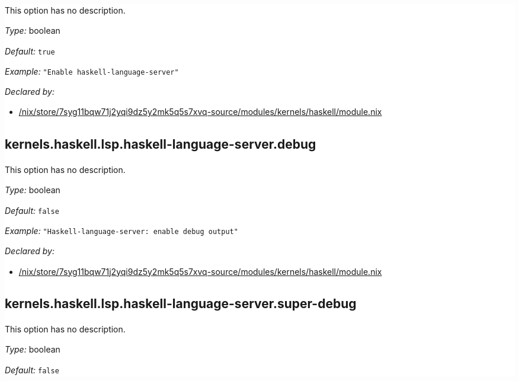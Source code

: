
This option has no description\.



*Type:*
boolean



*Default:*
` true `



*Example:*
` "Enable haskell-language-server" `

*Declared by:*
 - [/nix/store/7syg11bqw71j2yqi9dz5y2mk5q5s7xvq-source/modules/kernels/haskell/module\.nix](file:///nix/store/7syg11bqw71j2yqi9dz5y2mk5q5s7xvq-source/modules/kernels/haskell/module.nix)



## kernels\.haskell\.lsp\.haskell-language-server\.debug



This option has no description\.



*Type:*
boolean



*Default:*
` false `



*Example:*
` "Haskell-language-server: enable debug output" `

*Declared by:*
 - [/nix/store/7syg11bqw71j2yqi9dz5y2mk5q5s7xvq-source/modules/kernels/haskell/module\.nix](file:///nix/store/7syg11bqw71j2yqi9dz5y2mk5q5s7xvq-source/modules/kernels/haskell/module.nix)



## kernels\.haskell\.lsp\.haskell-language-server\.super-debug



This option has no description\.



*Type:*
boolean



*Default:*
` false `
